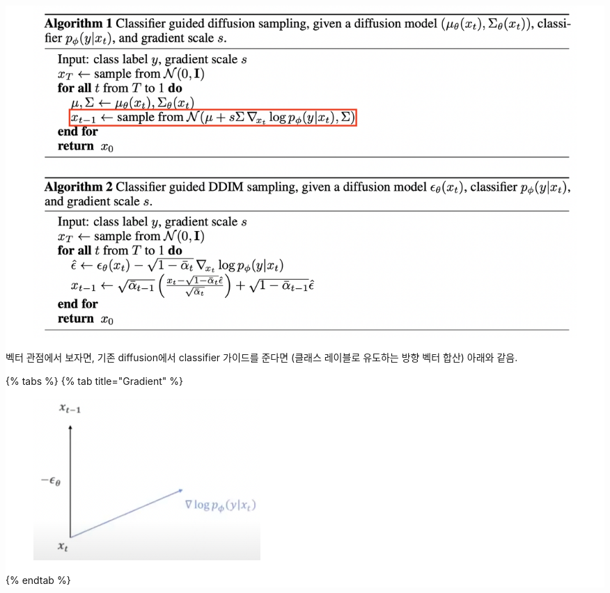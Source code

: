 <figure><img src="../../.gitbook/assets/diffusion-17.png" alt=""><figcaption></figcaption></figure>

벡터 관점에서 보자면, 기존 diffusion에서 classifier 가이드를 준다면 (클래스 레이블로 유도하는 방향 벡터 합산) 아래와 같음.

{% tabs %}
{% tab title="Gradient" %}
<figure><img src="../../.gitbook/assets/diffusion-18.png" alt="" width="326"><figcaption></figcaption></figure>
{% endtab %}
